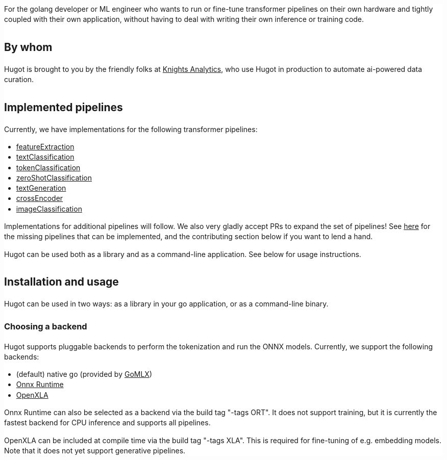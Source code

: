 For the golang developer or ML engineer who wants to run or fine-tune transformer pipelines on their own hardware and tightly coupled with their own application, without having to deal with writing their own inference or training code.

## By whom

Hugot is brought to you by the friendly folks at [Knights Analytics](https://knightsanalytics.com), who use Hugot in production to automate ai-powered data curation.

## Implemented pipelines

Currently, we have implementations for the following transformer pipelines:

- [featureExtraction](https://huggingface.co/docs/transformers/en/main_classes/pipelines#transformers.FeatureExtractionPipeline)
- [textClassification](https://huggingface.co/docs/transformers/en/main_classes/pipelines#transformers.TextClassificationPipeline)
- [tokenClassification](https://huggingface.co/docs/transformers/en/main_classes/pipelines#transformers.TokenClassificationPipeline)
- [zeroShotClassification](https://huggingface.co/docs/transformers/en/main_classes/pipelines#transformers.ZeroShotClassificationPipeline)
- [textGeneration](https://huggingface.co/docs/transformers/en/main_classes/pipelines#transformers.TextGenerationPipeline)
- [crossEncoder](https://huggingface.co/cross-encoder)
- [imageClassification](https://huggingface.co/docs/transformers/en/main_classes/pipelines#transformers.ImageClassificationPipeline)

Implementations for additional pipelines will follow. We also very gladly accept PRs to expand the set of pipelines! See [here](https://huggingface.co/docs/transformers/en/main_classes/pipelines) for the missing pipelines that can be implemented, and the contributing section below if you want to lend a hand.

Hugot can be used both as a library and as a command-line application. See below for usage instructions.

## Installation and usage

Hugot can be used in two ways: as a library in your go application, or as a command-line binary.

### Choosing a backend

Hugot supports pluggable backends to perform the tokenization and run the ONNX models. Currently, we support the following backends:

- (default) native go (provided by [GoMLX](https://github.com/gomlx/gomlx))
- [Onnx Runtime](https://onnxruntime.ai/)
- [OpenXLA](https://openxla.org/)

Onnx Runtime can also be selected as a backend via the build tag "-tags ORT". It does not support training, but it is currently the fastest backend for CPU inference and supports
all pipelines.

OpenXLA can be included at compile time via the build tag "-tags XLA". This is required for fine-tuning of e.g. embedding models. Note that it does not yet support generative pipelines.
